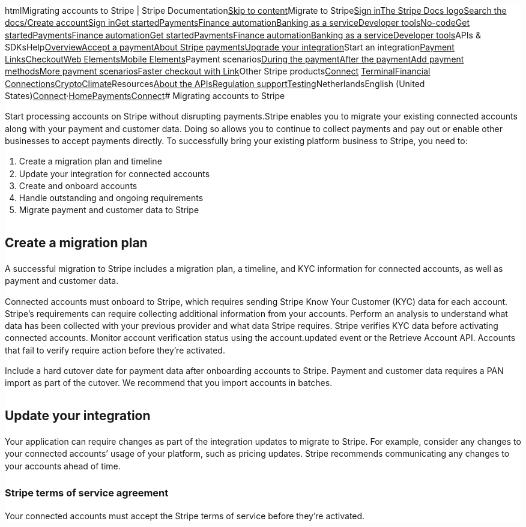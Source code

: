 htmlMigrating accounts to Stripe | Stripe Documentation[Skip to content](#main-content)Migrate to Stripe[Sign in](https://dashboard.stripe.com/login?redirect=https%3A%2F%2Fdocs.stripe.com%2Fconnect%2Fmigrate-to-stripe)[The Stripe Docs logo](/)[Search the docs/](#)[Create account](https://dashboard.stripe.com/register/connect)[Sign in](https://dashboard.stripe.com/login?redirect=https%3A%2F%2Fdocs.stripe.com%2Fconnect%2Fmigrate-to-stripe)[Get started](/get-started)[Payments](/payments)[Finance automation](/finance-automation)[Banking as a service](/financial-services)[Developer tools](/development)[No-code](/no-code)[Get started](/get-started)[Payments](/payments)[Finance automation](/finance-automation)[](#)[Get started](/get-started)[Payments](/payments)[Finance automation](/finance-automation)[Banking as a service](/financial-services)[Developer tools](/development)[](#)APIs & SDKsHelp[Overview](/docs/payments)[Accept a payment](#)[About Stripe payments](#)[Upgrade your integration](/docs/payments/upgrades)Start an integration[Payment Links](#)[Checkout](#)[Web Elements](#)[Mobile Elements](#)Payment scenarios[During the payment](#)[After the payment](#)[Add payment methods](#)[More payment scenarios](#)[Faster checkout with Link](#)Other Stripe products[Connect](#)
[Terminal](#)[Financial Connections](#)[Crypto](#)[Climate](#)Resources[About the APIs](#)[Regulation support](#)[Testing](/docs/testing)NetherlandsEnglish (United States)[](#)[](#)[Connect](/connect)·[Home](/docs)[Payments](/docs/payments)[Connect](/docs/connect)# Migrating accounts to Stripe

Start processing accounts on Stripe without disrupting payments.Stripe enables you to migrate your existing connected accounts along with your payment and customer data. Doing so allows you to continue to collect payments and pay out or enable other businesses to accept payments directly. To successfully bring your existing platform business to Stripe, you need to:

1. Create a migration plan and timeline
2. Update your integration for connected accounts
3. Create and onboard accounts
4. Handle outstanding and ongoing requirements
5. Migrate payment and customer data to Stripe

## Create a migration plan

A successful migration to Stripe includes a migration plan, a timeline, and KYC information for connected accounts, as well as payment and customer data.

Connected accounts must onboard to Stripe, which requires sending Stripe Know Your Customer (KYC) data for each account. Stripe’s requirements can require collecting additional information from your accounts. Perform an analysis to understand what data has been collected with your previous provider and what data Stripe requires. Stripe verifies KYC data before activating connected accounts. Monitor account verification status using the account.updated event or the Retrieve Account API. Accounts that fail to verify require action before they’re activated.

Include a hard cutover date for payment data after onboarding accounts to Stripe. Payment and customer data requires a PAN import as part of the cutover. We recommend that you import accounts in batches.

## Update your integration

Your application can require changes as part of the integration updates to migrate to Stripe. For example, consider any changes to your connected accounts’ usage of your platform, such as pricing updates. Stripe recommends communicating any changes to your accounts ahead of time.

### Stripe terms of service agreement

Your connected accounts must accept the Stripe terms of service before they’re activated.
